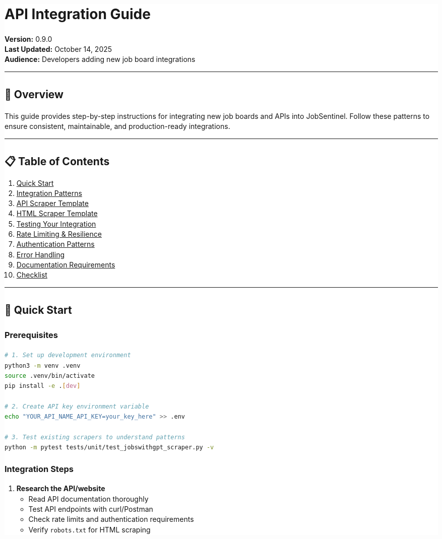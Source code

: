 # API Integration Guide

**Version:** 0.9.0  
**Last Updated:** October 14, 2025  
**Audience:** Developers adding new job board integrations

---

## 🎯 Overview

This guide provides step-by-step instructions for integrating new job boards and APIs into JobSentinel. Follow these patterns to ensure consistent, maintainable, and production-ready integrations.

---

## 📋 Table of Contents

1. [Quick Start](#quick-start)
2. [Integration Patterns](#integration-patterns)
3. [API Scraper Template](#api-scraper-template)
4. [HTML Scraper Template](#html-scraper-template)
5. [Testing Your Integration](#testing-your-integration)
6. [Rate Limiting & Resilience](#rate-limiting--resilience)
7. [Authentication Patterns](#authentication-patterns)
8. [Error Handling](#error-handling)
9. [Documentation Requirements](#documentation-requirements)
10. [Checklist](#checklist)

---

## 🚀 Quick Start

### Prerequisites

```bash
# 1. Set up development environment
python3 -m venv .venv
source .venv/bin/activate
pip install -e .[dev]

# 2. Create API key environment variable
echo "YOUR_API_NAME_API_KEY=your_key_here" >> .env

# 3. Test existing scrapers to understand patterns
python -m pytest tests/unit/test_jobswithgpt_scraper.py -v
```

### Integration Steps

1. **Research the API/website**
   - Read API documentation thoroughly
   - Test API endpoints with curl/Postman
   - Check rate limits and authentication requirements
   - Verify `robots.txt` for HTML scraping
